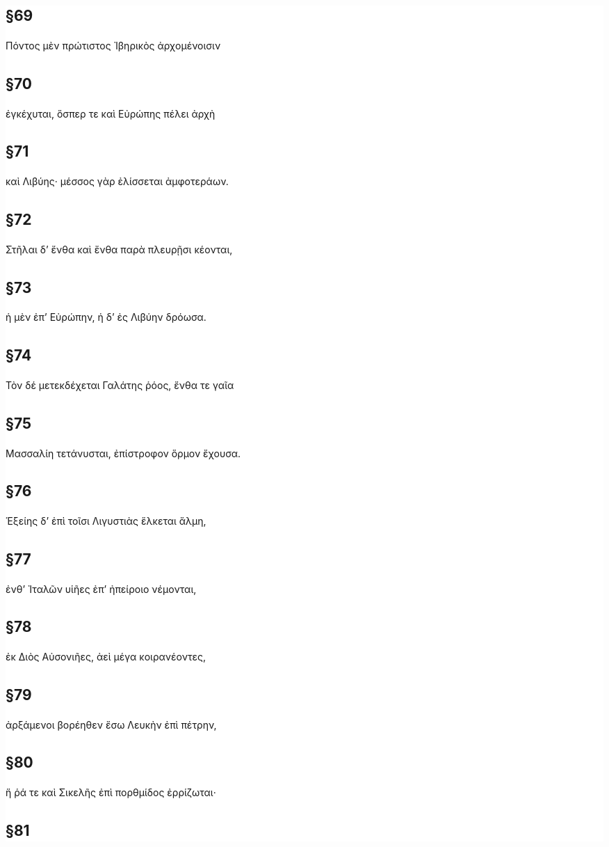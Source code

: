 ## §69  

Πόντος μὲν πρώτιστος Ἰβηρικὸς ἀρχομένοισιν  

## §70  

ἐγκέχυται, ὅσπερ τε καὶ Εὐρώπης πέλει ἀρχὴ  

## §71  

καὶ Λιβύης· μέσσος γὰρ ἐλίσσεται ἀμφοτεράων.  

## §72  

Στῆλαι δʼ ἔνθα καὶ ἔνθα παρὰ πλευρῇσι κέονται,  

## §73  

ἡ μὲν ἐπʼ Εὐρώπην, ἡ δʼ ἐς Λιβύην δρόωσα.  

## §74  

Τὸν δέ μετεκδέχεται Γαλάτης ῥόος, ἔνθα τε γαῖα  

## §75  

Μασσαλίη τετάνυσται, ἐπίστροφον ὅρμον ἔχουσα.  

## §76  

Ἑξείης δʼ ἐπὶ τοῖσι Λιγυστιὰς ἕλκεται ἄλμη,  

## §77  

ἐνθʼ Ἰταλῶν υἱῆες ἐπʼ ἠπείροιο νέμονται,  

## §78  

ἐκ Διὸς Αὐσονιῆες, ἀεὶ μέγα κοιρανέοντες,  

## §79  

ἀρξάμενοι βορέηθεν ἔσω Λευκὴν ἐπὶ πέτρην,  

## §80  

ἥ ῥά τε καὶ Σικελῆς ἐπὶ πορθμίδος ἐρρίζωται·  

## §81  

